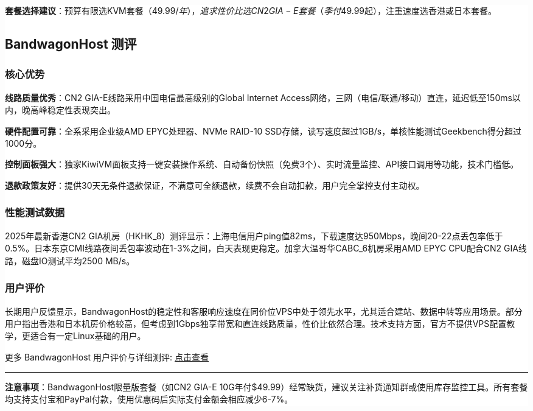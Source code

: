 **套餐选择建议**：预算有限选KVM套餐（$49.99/年），追求性价比选CN2 GIA-E套餐（季付$49.99起），注重速度选香港或日本套餐。

## BandwagonHost 测评

### 核心优势

**线路质量优秀**：CN2 GIA-E线路采用中国电信最高级别的Global Internet Access网络，三网（电信/联通/移动）直连，延迟低至150ms以内，晚高峰稳定性表现突出。

**硬件配置可靠**：全系采用企业级AMD EPYC处理器、NVMe RAID-10 SSD存储，读写速度超过1GB/s，单核性能测试Geekbench得分超过1000分。

**控制面板强大**：独家KiwiVM面板支持一键安装操作系统、自动备份快照（免费3个）、实时流量监控、API接口调用等功能，技术门槛低。

**退款政策友好**：提供30天无条件退款保证，不满意可全额退款，续费不会自动扣款，用户完全掌控支付主动权。

### 性能测试数据

2025年最新香港CN2 GIA机房（HKHK_8）测评显示：上海电信用户ping值82ms，下载速度达950Mbps，晚间20-22点丢包率低于0.5%。日本东京CMI线路夜间丢包率波动在1-3%之间，白天表现更稳定。加拿大温哥华CABC_6机房采用AMD EPYC CPU配合CN2 GIA线路，磁盘IO测试平均2500 MB/s。

### 用户评价

长期用户反馈显示，BandwagonHost的稳定性和客服响应速度在同价位VPS中处于领先水平，尤其适合建站、数据中转等应用场景。部分用户指出香港和日本机房价格较高，但考虑到1Gbps独享带宽和直连线路质量，性价比依然合理。技术支持方面，官方不提供VPS配置教学，更适合有一定Linux基础的用户。

更多 BandwagonHost 用户评价与详细测评: [点击查看](https://bwh81.net/aff.php?aff=79616)

***

**注意事项**：BandwagonHost限量版套餐（如CN2 GIA-E 10G年付$49.99）经常缺货，建议关注补货通知群或使用库存监控工具。所有套餐均支持支付宝和PayPal付款，使用优惠码后实际支付金额会相应减少6-7%。
